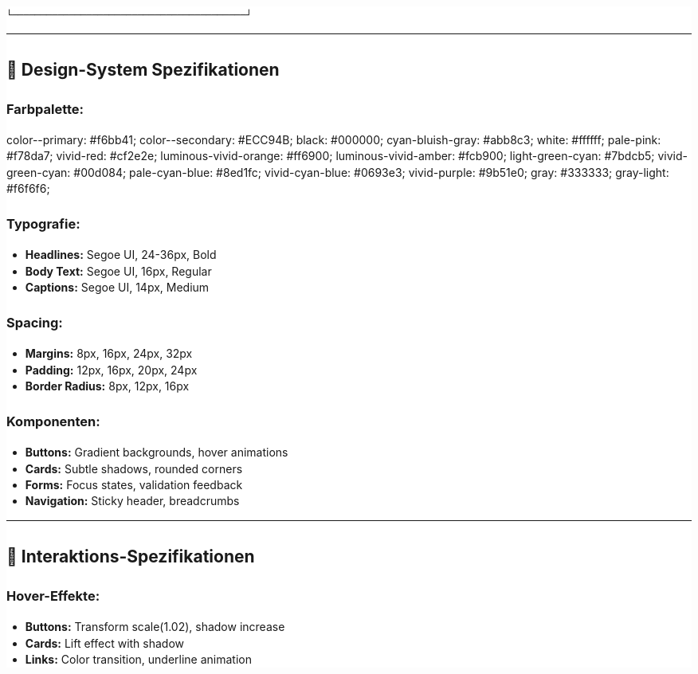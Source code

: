 ```
└─────────────────────────────────────────┘
```

---

## 🎨 **Design-System Spezifikationen**

### **Farbpalette:**
color--primary: #f6bb41;
color--secondary: #ECC94B;
black: #000000;
cyan-bluish-gray: #abb8c3;
white: #ffffff;
pale-pink: #f78da7;
vivid-red: #cf2e2e;
luminous-vivid-orange: #ff6900;
luminous-vivid-amber: #fcb900;
light-green-cyan: #7bdcb5;
vivid-green-cyan: #00d084;
pale-cyan-blue: #8ed1fc;
vivid-cyan-blue: #0693e3;
vivid-purple: #9b51e0;
gray: #333333;
gray-light: #f6f6f6;

### **Typografie:**
- **Headlines:** Segoe UI, 24-36px, Bold
- **Body Text:** Segoe UI, 16px, Regular
- **Captions:** Segoe UI, 14px, Medium

### **Spacing:**
- **Margins:** 8px, 16px, 24px, 32px
- **Padding:** 12px, 16px, 20px, 24px
- **Border Radius:** 8px, 12px, 16px

### **Komponenten:**
- **Buttons:** Gradient backgrounds, hover animations
- **Cards:** Subtle shadows, rounded corners
- **Forms:** Focus states, validation feedback
- **Navigation:** Sticky header, breadcrumbs

---

## 🔄 **Interaktions-Spezifikationen**

### **Hover-Effekte:**
- **Buttons:** Transform scale(1.02), shadow increase
- **Cards:** Lift effect with shadow
- **Links:** Color transition, underline animation
